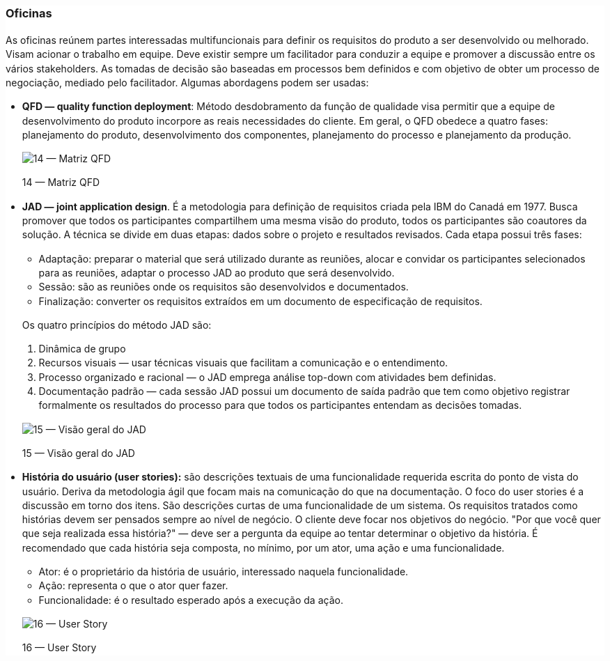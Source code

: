 
### Oficinas

As oficinas reúnem partes interessadas multifuncionais para definir os requisitos do produto a ser desenvolvido ou melhorado. Visam acionar o trabalho em equipe. Deve existir sempre um facilitador para conduzir a equipe e promover a discussão entre os vários stakeholders. As tomadas de decisão são baseadas em processos bem definidos e com objetivo de obter um processo de negociação, mediado pelo facilitador. Algumas abordagens podem ser usadas:

- **QFD — quality function deployment**: Método desdobramento da função de qualidade visa permitir que a equipe de desenvolvimento do produto incorpore as reais necessidades do cliente. Em geral, o QFD obedece a quatro fases: planejamento do produto, desenvolvimento dos componentes, planejamento do processo e planejamento da produção.
    
    ![14 — Matriz QFD](14-matriz-qfd.png)
    
    14 — Matriz QFD
    
- **JAD — joint application design**. É a metodologia para definição de requisitos criada pela IBM do Canadá em 1977. Busca promover que todos os participantes compartilhem uma mesma visão do produto, todos os participantes são coautores da solução. A técnica se divide em duas etapas: dados sobre o projeto e resultados revisados. Cada etapa possui três fases:
    - Adaptação: preparar o material que será utilizado durante as reuniões, alocar e convidar os participantes selecionados para as reuniões, adaptar o processo JAD ao produto que será desenvolvido.
    - Sessão: são as reuniões onde os requisitos são desenvolvidos e documentados.
    - Finalização: converter os requisitos extraídos em um documento de especificação de requisitos.
    
    Os quatro princípios do método JAD são:
    
    1. Dinâmica de grupo
    2. Recursos visuais — usar técnicas visuais que facilitam a comunicação e o entendimento.
    3. Processo organizado e racional — o JAD emprega análise top-down com atividades bem definidas.
    4. Documentação padrão — cada sessão JAD possui um documento de saída padrão que tem como objetivo registrar formalmente os resultados do processo para que todos os participantes entendam as decisões tomadas.
    
    ![15 — Visão geral do JAD](15-jad.png)
    
    15 — Visão geral do JAD
    
- **História do usuário (user stories):** são descrições textuais de uma funcionalidade requerida escrita do ponto de vista do usuário. Deriva da metodologia ágil que focam mais na comunicação do que na documentação. O foco do user stories é a discussão em torno dos itens. São descrições curtas de uma funcionalidade de um sistema. Os requisitos tratados como histórias devem ser pensados sempre ao nível de negócio. O cliente deve focar nos objetivos do negócio. "Por que você quer que seja realizada essa história?" — deve ser a pergunta da equipe ao tentar determinar o objetivo da história. É recomendado que cada história seja composta, no mínimo, por um ator, uma ação e uma funcionalidade.
    - Ator: é o proprietário da história de usuário, interessado naquela funcionalidade.
    - Ação: representa o que o ator quer fazer.
    - Funcionalidade: é o resultado esperado após a execução da ação.
    
    ![16 — User Story](16-user-stories.png)
    
    16 — User Story
    